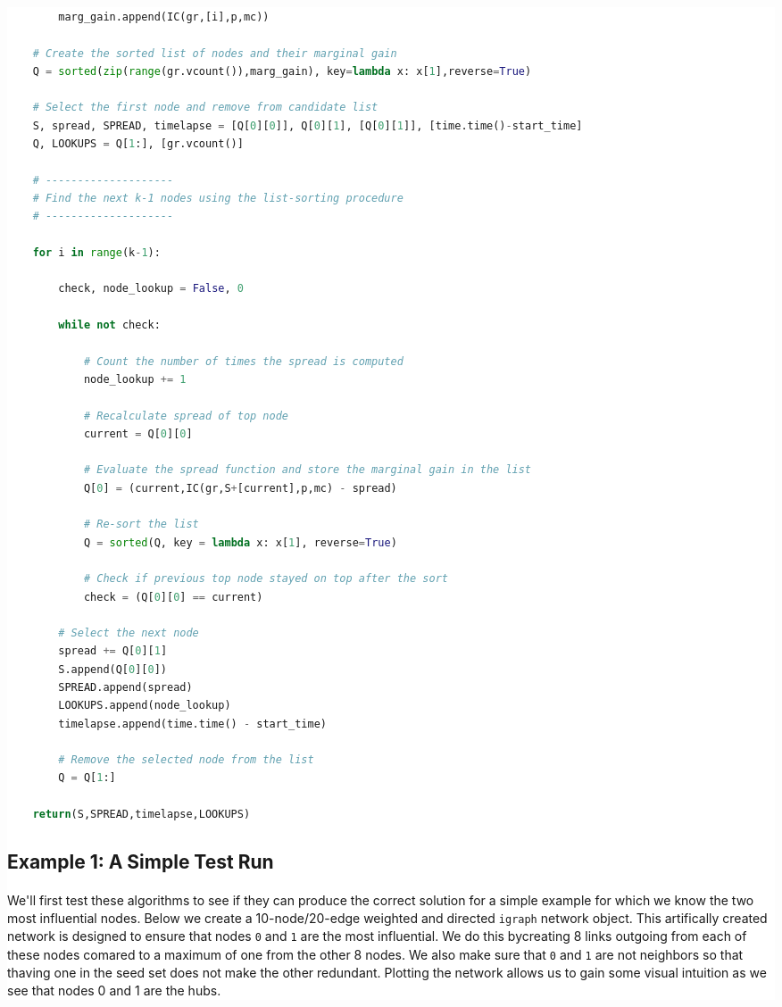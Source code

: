 ```python
        marg_gain.append(IC(gr,[i],p,mc))

    # Create the sorted list of nodes and their marginal gain 
    Q = sorted(zip(range(gr.vcount()),marg_gain), key=lambda x: x[1],reverse=True)

    # Select the first node and remove from candidate list
    S, spread, SPREAD, timelapse = [Q[0][0]], Q[0][1], [Q[0][1]], [time.time()-start_time]
    Q, LOOKUPS = Q[1:], [gr.vcount()]
    
    # --------------------
    # Find the next k-1 nodes using the list-sorting procedure
    # --------------------
    
    for i in range(k-1):    

        check, node_lookup = False, 0
        
        while not check:
            
            # Count the number of times the spread is computed
            node_lookup += 1
            
            # Recalculate spread of top node
            current = Q[0][0]
            
            # Evaluate the spread function and store the marginal gain in the list
            Q[0] = (current,IC(gr,S+[current],p,mc) - spread)

            # Re-sort the list
            Q = sorted(Q, key = lambda x: x[1], reverse=True)

            # Check if previous top node stayed on top after the sort
            check = (Q[0][0] == current)

        # Select the next node
        spread += Q[0][1]
        S.append(Q[0][0])
        SPREAD.append(spread)
        LOOKUPS.append(node_lookup)
        timelapse.append(time.time() - start_time)

        # Remove the selected node from the list
        Q = Q[1:]

    return(S,SPREAD,timelapse,LOOKUPS)
```

## Example 1: A Simple Test Run

We'll first test these algorithms to see if they can produce the correct solution for a simple example for which we know the two most influential nodes. Below we create a 10-node/20-edge weighted and directed `igraph` network object. This artifically created network is designed to ensure that nodes `0` and `1` are the most influential. We do this bycreating 8 links outgoing from each of these nodes comared to a maximum of one from the other 8 nodes. We also make sure that `0` and `1` are not neighbors so that thaving one in the seed set does not make the other redundant. Plotting the network allows us to gain some visual intuition as we see that nodes 0 and 1 are the hubs.
